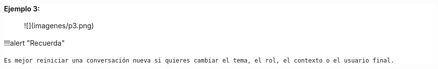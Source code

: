 **Ejemplo 3:**

<figure markdown>![](imagenes/p3.png)</figure>

!!!alert "Recuerda"

    Es mejor reiniciar una conversación nueva si quieres cambiar el tema, el rol, el contexto o el usuario final.
